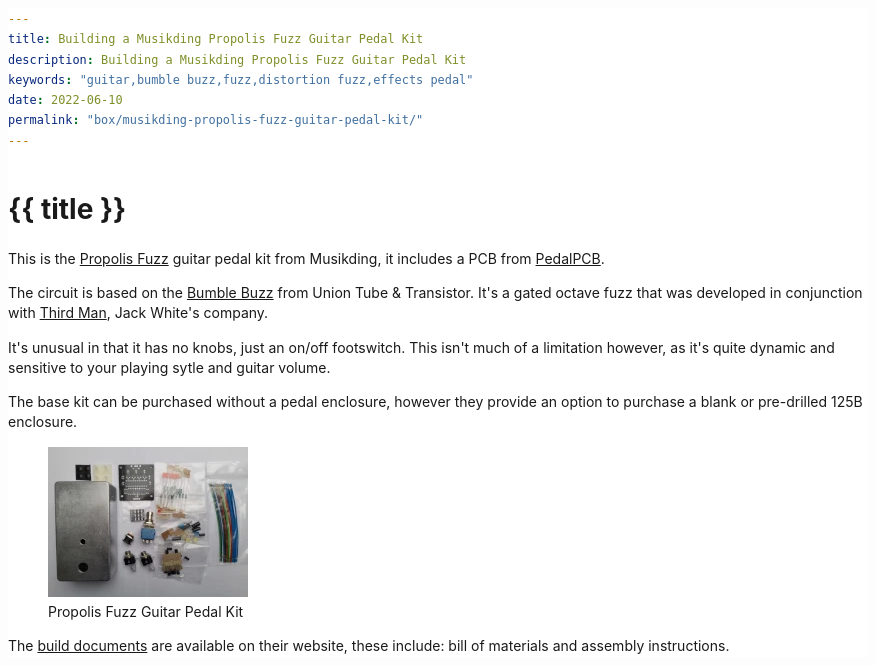 ```yaml
---
title: Building a Musikding Propolis Fuzz Guitar Pedal Kit
description: Building a Musikding Propolis Fuzz Guitar Pedal Kit
keywords: "guitar,bumble buzz,fuzz,distortion fuzz,effects pedal"
date: 2022-06-10
permalink: "box/musikding-propolis-fuzz-guitar-pedal-kit/"
---
```


# {{ title }}

<p>
    This is the <a href="https://www.musikding.de/Propolis-Fuzz-kit">Propolis Fuzz</a> guitar pedal kit from Musikding, it includes a PCB from <a href="https://www.pedalpcb.com/product/propolisfuzz/">PedalPCB</a>. 
</p>
<p>
    The circuit is based on the <a href="https://www.uniontone.com/shop/bumble-buzz">Bumble Buzz</a> from Union Tube &amp; Transistor. It's a gated octave fuzz that was developed in conjunction with <a href="https://thirdmanstore.com/products/black-bumble-buzz-guitar-pedal">Third Man</a>, Jack White's company. 
</p>
<p>
    It's unusual in that it has no knobs, just an on/off footswitch. This isn't much of a limitation however, as it's quite dynamic and sensitive to your playing sytle and guitar volume.
</p>
<p>
    The base kit can be purchased without a pedal enclosure, however they provide an option to purchase a blank or pre-drilled 125B enclosure.
</p>
<figure class="photoFigure">
    <img alt="Propolis Fuzz Guitar Pedal Kit" src="/content-electronics/images/musikding-propolis-fuzz/guitar-pedal-kit-200.webp" data-full-img="/content-electronics/images/musikding-propolis-fuzz/guitar-pedal-kit.webp" />
    <figcaption>
        Propolis Fuzz Guitar Pedal Kit
    </figcaption>
</figure>
<p>
    The <a href="https://www.musikding.de/Propolis-Fuzz-kit">build documents</a> are available on their website, these include: bill of materials and assembly instructions.
</p>
